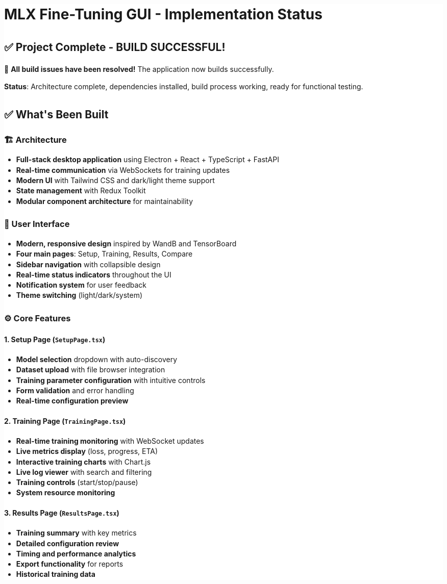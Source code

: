 # MLX Fine-Tuning GUI - Implementation Status

## ✅ Project Complete - BUILD SUCCESSFUL!

🎉 **All build issues have been resolved!** The application now builds successfully.

**Status**: Architecture complete, dependencies installed, build process working, ready for functional testing.

## ✅ What's Been Built

### 🏗️ Architecture
- **Full-stack desktop application** using Electron + React + TypeScript + FastAPI
- **Real-time communication** via WebSockets for training updates
- **Modern UI** with Tailwind CSS and dark/light theme support
- **State management** with Redux Toolkit
- **Modular component architecture** for maintainability

### 🎨 User Interface
- **Modern, responsive design** inspired by WandB and TensorBoard
- **Four main pages**: Setup, Training, Results, Compare
- **Sidebar navigation** with collapsible design
- **Real-time status indicators** throughout the UI
- **Notification system** for user feedback
- **Theme switching** (light/dark/system)

### ⚙️ Core Features

#### 1. Setup Page (`SetupPage.tsx`)
- **Model selection** dropdown with auto-discovery
- **Dataset upload** with file browser integration
- **Training parameter configuration** with intuitive controls
- **Form validation** and error handling
- **Real-time configuration preview**

#### 2. Training Page (`TrainingPage.tsx`)
- **Real-time training monitoring** with WebSocket updates
- **Live metrics display** (loss, progress, ETA)
- **Interactive training charts** with Chart.js
- **Live log viewer** with search and filtering
- **Training controls** (start/stop/pause)
- **System resource monitoring**

#### 3. Results Page (`ResultsPage.tsx`)
- **Training summary** with key metrics
- **Detailed configuration review**
- **Timing and performance analytics**
- **Export functionality** for reports
- **Historical training data**
